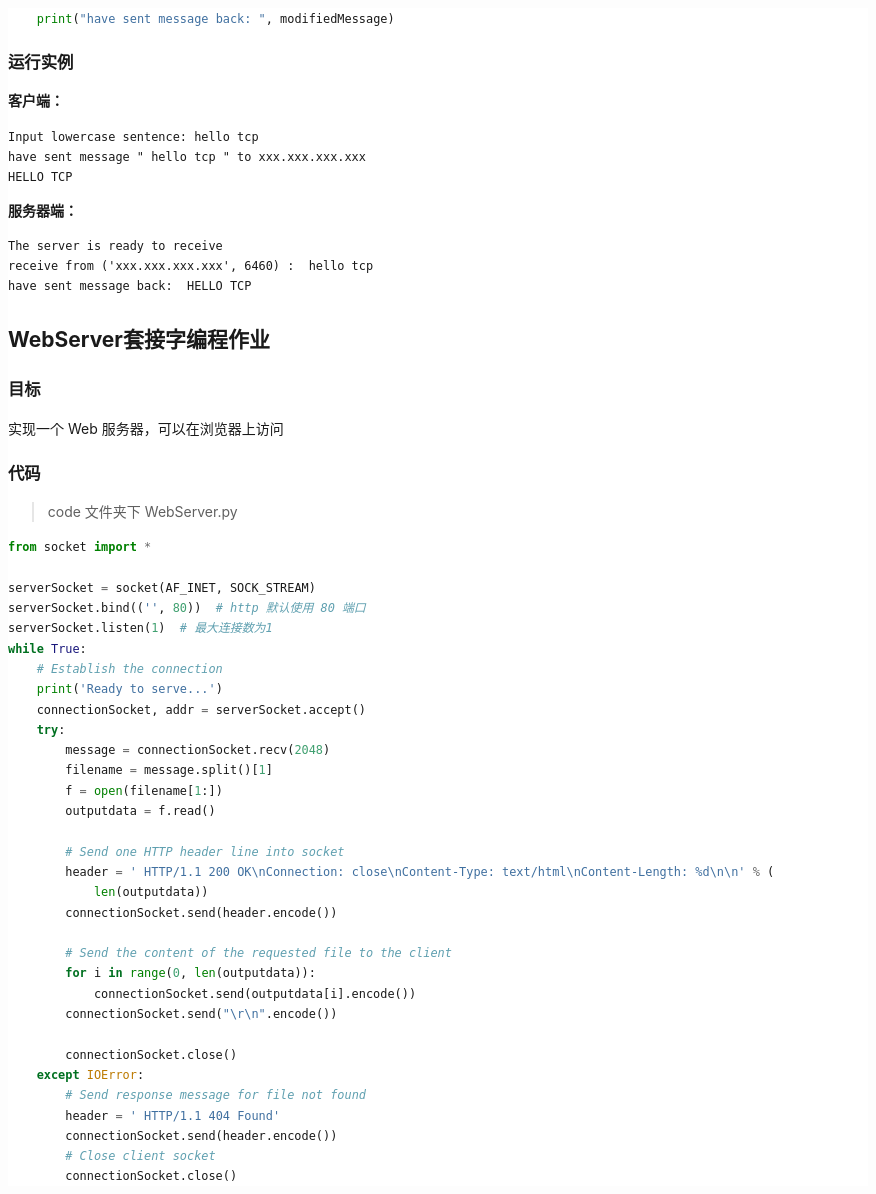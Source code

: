 ```python
    print("have sent message back: ", modifiedMessage)
```

### 运行实例

**客户端：**

```
Input lowercase sentence: hello tcp
have sent message " hello tcp " to xxx.xxx.xxx.xxx
HELLO TCP
```

**服务器端：**

```
The server is ready to receive
receive from ('xxx.xxx.xxx.xxx', 6460) :  hello tcp
have sent message back:  HELLO TCP
```

## WebServer套接字编程作业

### 目标

实现一个 Web 服务器，可以在浏览器上访问

### 代码

>   code 文件夹下 WebServer.py

```python
from socket import *

serverSocket = socket(AF_INET, SOCK_STREAM)
serverSocket.bind(('', 80))  # http 默认使用 80 端口
serverSocket.listen(1)  # 最大连接数为1
while True:
    # Establish the connection
    print('Ready to serve...')
    connectionSocket, addr = serverSocket.accept()
    try:
        message = connectionSocket.recv(2048)
        filename = message.split()[1]
        f = open(filename[1:])
        outputdata = f.read()

        # Send one HTTP header line into socket
        header = ' HTTP/1.1 200 OK\nConnection: close\nContent-Type: text/html\nContent-Length: %d\n\n' % (
            len(outputdata))
        connectionSocket.send(header.encode())

        # Send the content of the requested file to the client
        for i in range(0, len(outputdata)):
            connectionSocket.send(outputdata[i].encode())
        connectionSocket.send("\r\n".encode())

        connectionSocket.close()
    except IOError:
        # Send response message for file not found
        header = ' HTTP/1.1 404 Found'
        connectionSocket.send(header.encode())
        # Close client socket
        connectionSocket.close()

```